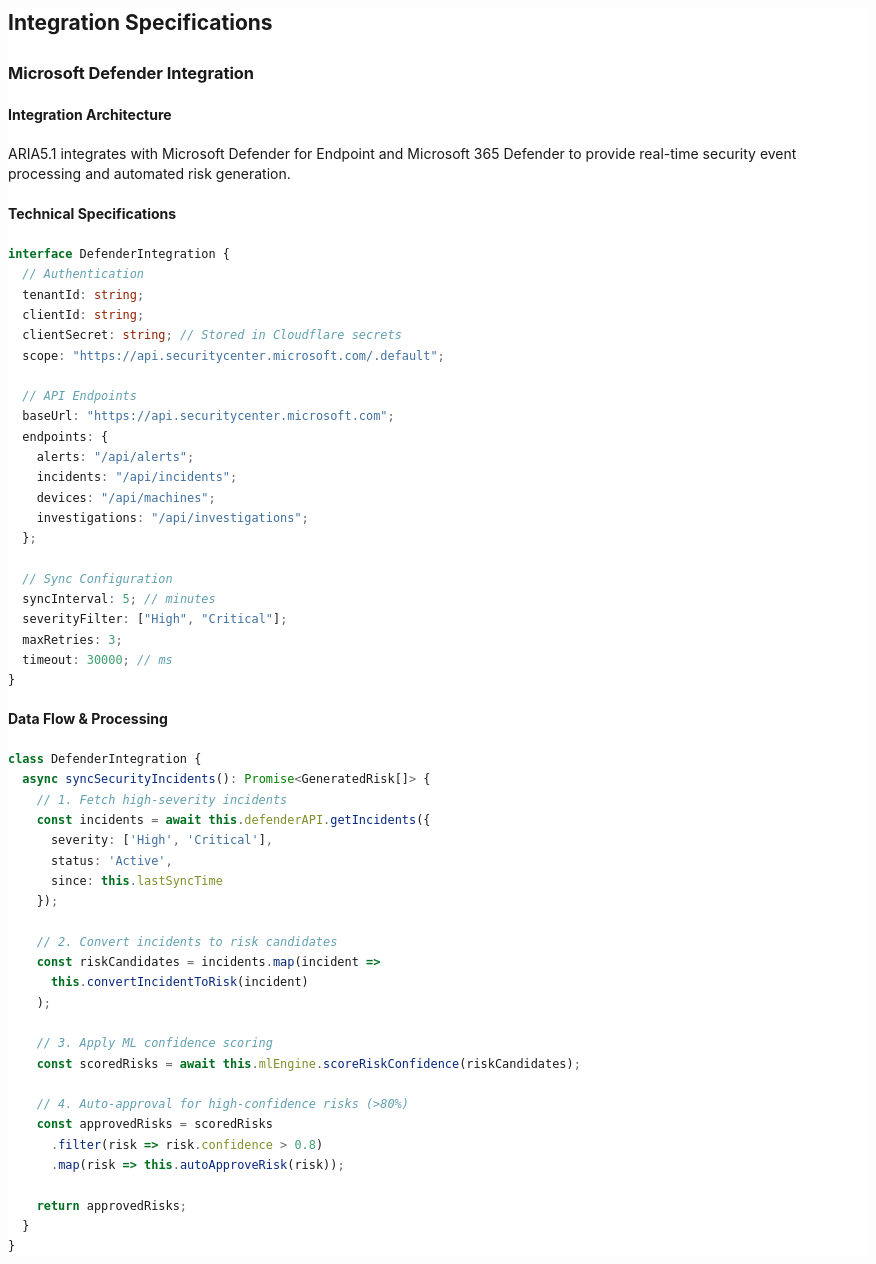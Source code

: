 ## Integration Specifications

### Microsoft Defender Integration

#### Integration Architecture
ARIA5.1 integrates with Microsoft Defender for Endpoint and Microsoft 365 Defender to provide real-time security event processing and automated risk generation.

#### Technical Specifications
```typescript
interface DefenderIntegration {
  // Authentication
  tenantId: string;
  clientId: string;
  clientSecret: string; // Stored in Cloudflare secrets
  scope: "https://api.securitycenter.microsoft.com/.default";
  
  // API Endpoints
  baseUrl: "https://api.securitycenter.microsoft.com";
  endpoints: {
    alerts: "/api/alerts";
    incidents: "/api/incidents";
    devices: "/api/machines";
    investigations: "/api/investigations";
  };
  
  // Sync Configuration
  syncInterval: 5; // minutes
  severityFilter: ["High", "Critical"];
  maxRetries: 3;
  timeout: 30000; // ms
}
```

#### Data Flow & Processing
```typescript
class DefenderIntegration {
  async syncSecurityIncidents(): Promise<GeneratedRisk[]> {
    // 1. Fetch high-severity incidents
    const incidents = await this.defenderAPI.getIncidents({
      severity: ['High', 'Critical'],
      status: 'Active',
      since: this.lastSyncTime
    });
    
    // 2. Convert incidents to risk candidates
    const riskCandidates = incidents.map(incident => 
      this.convertIncidentToRisk(incident)
    );
    
    // 3. Apply ML confidence scoring
    const scoredRisks = await this.mlEngine.scoreRiskConfidence(riskCandidates);
    
    // 4. Auto-approval for high-confidence risks (>80%)
    const approvedRisks = scoredRisks
      .filter(risk => risk.confidence > 0.8)
      .map(risk => this.autoApproveRisk(risk));
    
    return approvedRisks;
  }
}
```
